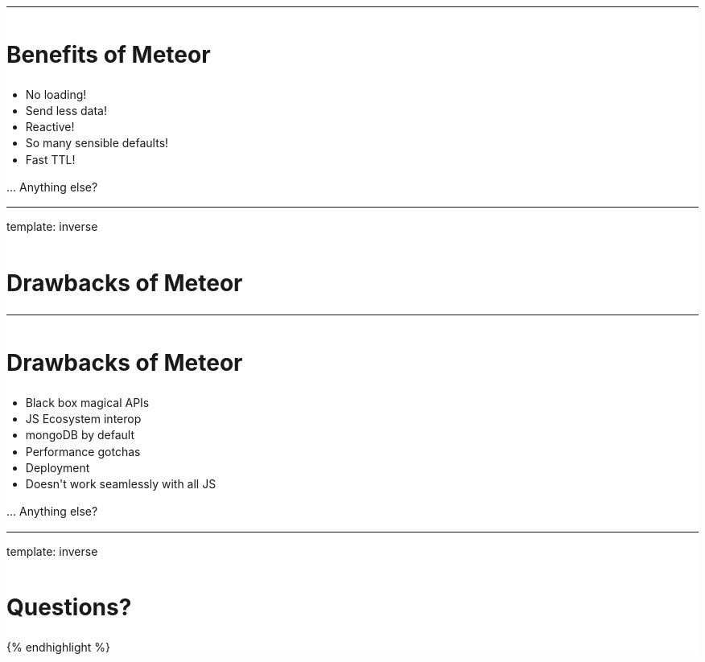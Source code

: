 
---

# Benefits of Meteor

- No loading!
- Send less data!
- Reactive!
- So many sensible defaults!
- Fast TTL!

... Anything else?

---

template: inverse

# Drawbacks of Meteor

---

# Drawbacks of Meteor

- Black box magical APIs
- JS Ecosystem interop
- mongoDB by default
- Performance gotchas
- Deployment
- Doesn't work seamlessly with all JS

... Anything else?

---

template: inverse

# Questions?

{% endhighlight %}
